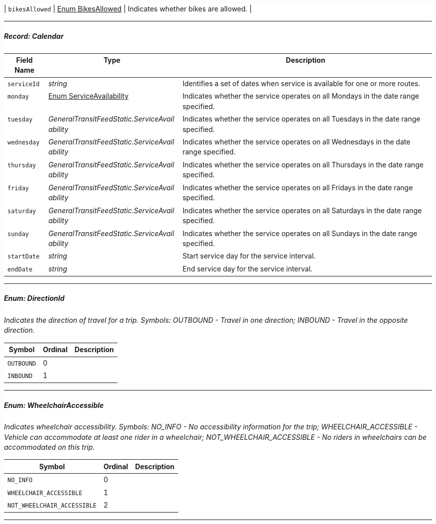 | `bikesAllowed` | [Enum BikesAllowed](#enum-bikesallowed) | Indicates whether bikes are allowed. |

---

##### Record: Calendar

| **Field Name** | **Type** | **Description** |
|----------------|----------|-----------------|
| `serviceId` | *string* | Identifies a set of dates when service is available for one or more routes. |
| `monday` | [Enum ServiceAvailability](#enum-serviceavailability) | Indicates whether the service operates on all Mondays in the date range specified. |
| `tuesday` | *GeneralTransitFeedStatic.ServiceAvailability* | Indicates whether the service operates on all Tuesdays in the date range specified. |
| `wednesday` | *GeneralTransitFeedStatic.ServiceAvailability* | Indicates whether the service operates on all Wednesdays in the date range specified. |
| `thursday` | *GeneralTransitFeedStatic.ServiceAvailability* | Indicates whether the service operates on all Thursdays in the date range specified. |
| `friday` | *GeneralTransitFeedStatic.ServiceAvailability* | Indicates whether the service operates on all Fridays in the date range specified. |
| `saturday` | *GeneralTransitFeedStatic.ServiceAvailability* | Indicates whether the service operates on all Saturdays in the date range specified. |
| `sunday` | *GeneralTransitFeedStatic.ServiceAvailability* | Indicates whether the service operates on all Sundays in the date range specified. |
| `startDate` | *string* | Start service day for the service interval. |
| `endDate` | *string* | End service day for the service interval. |

---

##### Enum: DirectionId

*Indicates the direction of travel for a trip. Symbols: OUTBOUND - Travel in one direction; INBOUND - Travel in the opposite direction.*

| **Symbol** | **Ordinal** | **Description** |
|------------|-------------|-----------------|
| `OUTBOUND` | 0 |  |
| `INBOUND` | 1 |  |

---

##### Enum: WheelchairAccessible

*Indicates wheelchair accessibility. Symbols: NO_INFO - No accessibility information for the trip; WHEELCHAIR_ACCESSIBLE - Vehicle can accommodate at least one rider in a wheelchair; NOT_WHEELCHAIR_ACCESSIBLE - No riders in wheelchairs can be accommodated on this trip.*

| **Symbol** | **Ordinal** | **Description** |
|------------|-------------|-----------------|
| `NO_INFO` | 0 |  |
| `WHEELCHAIR_ACCESSIBLE` | 1 |  |
| `NOT_WHEELCHAIR_ACCESSIBLE` | 2 |  |

---